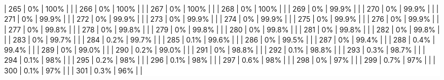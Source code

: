 | 265 | 0% | 100% |  |
| 266 | 0% | 100% |  |
| 267 | 0% | 100% |  |
| 268 | 0% | 100% |  |
| 269 | 0% | 99.9% |  |
| 270 | 0% | 99.9% |  |
| 271 | 0% | 99.9% |  |
| 272 | 0% | 99.9% |  |
| 273 | 0% | 99.9% |  |
| 274 | 0% | 99.9% |  |
| 275 | 0% | 99.9% |  |
| 276 | 0% | 99.9% |  |
| 277 | 0% | 99.8% |  |
| 278 | 0% | 99.8% |  |
| 279 | 0% | 99.8% |  |
| 280 | 0% | 99.8% |  |
| 281 | 0% | 99.8% |  |
| 282 | 0% | 99.8% |  |
| 283 | 0% | 99.7% |  |
| 284 | 0.2% | 99.7% |  |
| 285 | 0.1% | 99.6% |  |
| 286 | 0% | 99.5% |  |
| 287 | 0% | 99.4% |  |
| 288 | 0.4% | 99.4% |  |
| 289 | 0% | 99.0% |  |
| 290 | 0.2% | 99.0% |  |
| 291 | 0% | 98.8% |  |
| 292 | 0.1% | 98.8% |  |
| 293 | 0.3% | 98.7% |  |
| 294 | 0.1% | 98% |  |
| 295 | 0.2% | 98% |  |
| 296 | 0.1% | 98% |  |
| 297 | 0.6% | 98% |  |
| 298 | 0% | 97% |  |
| 299 | 0.7% | 97% |  |
| 300 | 0.1% | 97% |  |
| 301 | 0.3% | 96% |  |